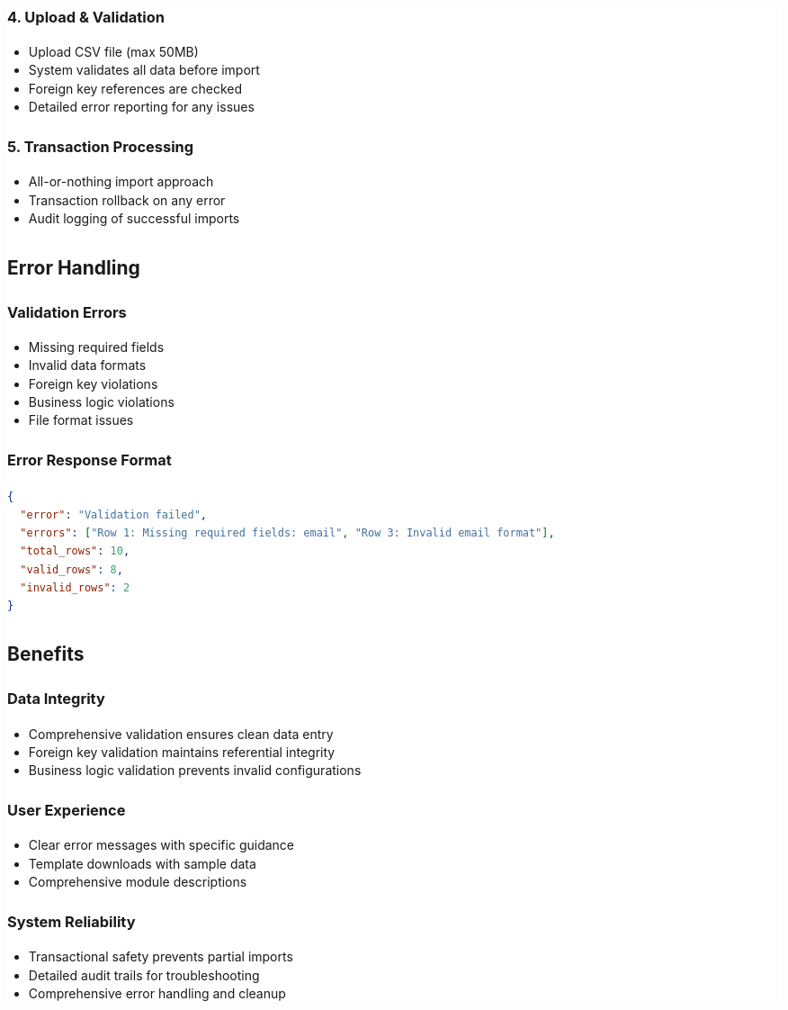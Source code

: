 ### 4. Upload & Validation
- Upload CSV file (max 50MB)
- System validates all data before import
- Foreign key references are checked
- Detailed error reporting for any issues

### 5. Transaction Processing
- All-or-nothing import approach
- Transaction rollback on any error
- Audit logging of successful imports

## Error Handling

### Validation Errors
- Missing required fields
- Invalid data formats
- Foreign key violations
- Business logic violations
- File format issues

### Error Response Format
```json
{
  "error": "Validation failed",
  "errors": ["Row 1: Missing required fields: email", "Row 3: Invalid email format"],
  "total_rows": 10,
  "valid_rows": 8,
  "invalid_rows": 2
}
```

## Benefits

### Data Integrity
- Comprehensive validation ensures clean data entry
- Foreign key validation maintains referential integrity
- Business logic validation prevents invalid configurations

### User Experience
- Clear error messages with specific guidance
- Template downloads with sample data
- Comprehensive module descriptions

### System Reliability
- Transactional safety prevents partial imports
- Detailed audit trails for troubleshooting
- Comprehensive error handling and cleanup
